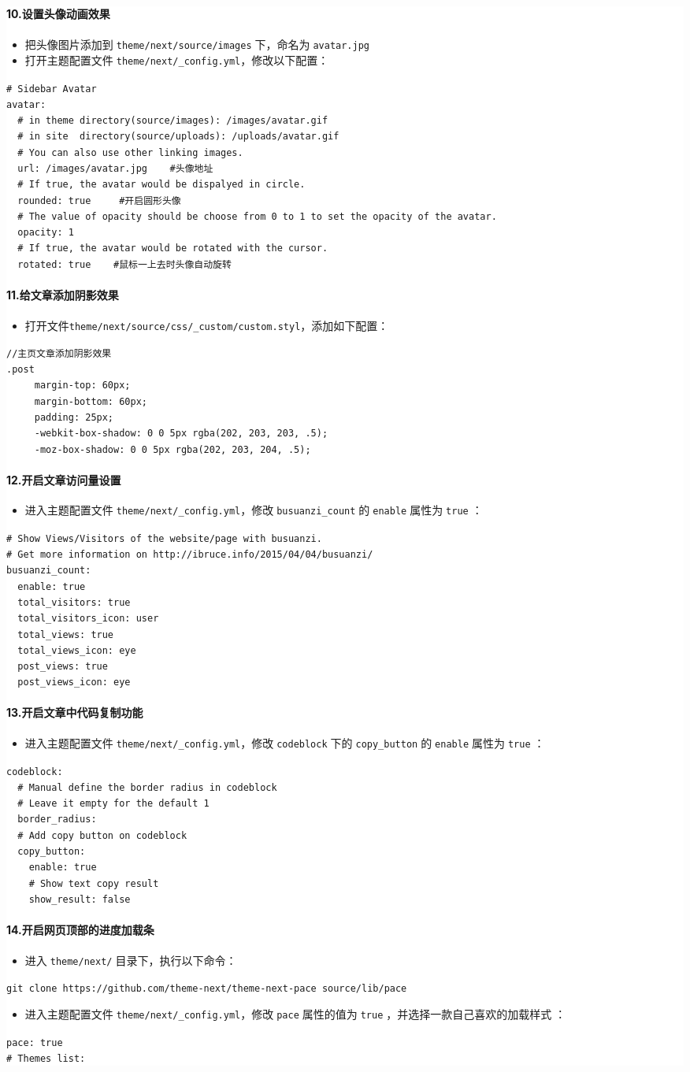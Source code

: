 #### 10.设置头像动画效果
* 把头像图片添加到 `theme/next/source/images` 下，命名为 `avatar.jpg`
* 打开主题配置文件 `theme/next/_config.yml`，修改以下配置：
```
# Sidebar Avatar
avatar:
  # in theme directory(source/images): /images/avatar.gif
  # in site  directory(source/uploads): /uploads/avatar.gif
  # You can also use other linking images.
  url: /images/avatar.jpg    #头像地址
  # If true, the avatar would be dispalyed in circle.
  rounded: true     #开启圆形头像
  # The value of opacity should be choose from 0 to 1 to set the opacity of the avatar.
  opacity: 1
  # If true, the avatar would be rotated with the cursor.
  rotated: true    #鼠标一上去时头像自动旋转
```
#### 11.给文章添加阴影效果
* 打开文件`theme/next/source/css/_custom/custom.styl`，添加如下配置：
```
//主页文章添加阴影效果    
.post 
     margin-top: 60px;
     margin-bottom: 60px;
     padding: 25px;
     -webkit-box-shadow: 0 0 5px rgba(202, 203, 203, .5);
     -moz-box-shadow: 0 0 5px rgba(202, 203, 204, .5);
```
#### 12.开启文章访问量设置
* 进入主题配置文件 `theme/next/_config.yml`，修改 `busuanzi_count` 的 `enable` 属性为 `true` ：
```
# Show Views/Visitors of the website/page with busuanzi.
# Get more information on http://ibruce.info/2015/04/04/busuanzi/
busuanzi_count:
  enable: true
  total_visitors: true
  total_visitors_icon: user
  total_views: true
  total_views_icon: eye
  post_views: true
  post_views_icon: eye
```
#### 13.开启文章中代码复制功能
* 进入主题配置文件 `theme/next/_config.yml`，修改 `codeblock` 下的  `copy_button` 的 `enable` 属性为 `true` ：
```
codeblock:
  # Manual define the border radius in codeblock
  # Leave it empty for the default 1
  border_radius:
  # Add copy button on codeblock
  copy_button:
    enable: true
    # Show text copy result
    show_result: false
```
#### 14.开启网页顶部的进度加载条
* 进入 `theme/next/` 目录下，执行以下命令：
```
git clone https://github.com/theme-next/theme-next-pace source/lib/pace
```
* 进入主题配置文件 `theme/next/_config.yml`，修改 `pace` 属性的值为 `true` ，并选择一款自己喜欢的加载样式 ：
```
pace: true
# Themes list:
```